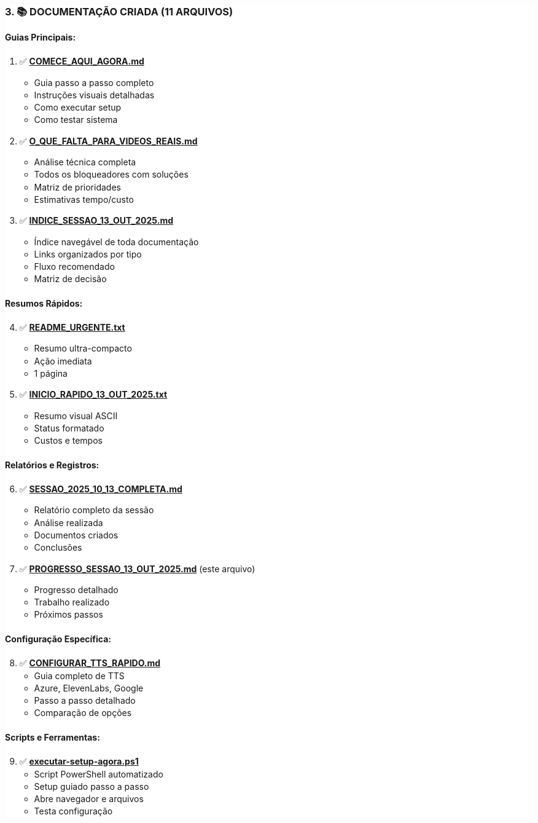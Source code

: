 ### 3. 📚 DOCUMENTAÇÃO CRIADA (11 ARQUIVOS)

#### Guias Principais:
1. ✅ **[COMECE_AQUI_AGORA.md](COMECE_AQUI_AGORA.md)**
   - Guia passo a passo completo
   - Instruções visuais detalhadas
   - Como executar setup
   - Como testar sistema

2. ✅ **[O_QUE_FALTA_PARA_VIDEOS_REAIS.md](O_QUE_FALTA_PARA_VIDEOS_REAIS.md)**
   - Análise técnica completa
   - Todos os bloqueadores com soluções
   - Matriz de prioridades
   - Estimativas tempo/custo

3. ✅ **[INDICE_SESSAO_13_OUT_2025.md](INDICE_SESSAO_13_OUT_2025.md)**
   - Índice navegável de toda documentação
   - Links organizados por tipo
   - Fluxo recomendado
   - Matriz de decisão

#### Resumos Rápidos:
4. ✅ **[README_URGENTE.txt](README_URGENTE.txt)**
   - Resumo ultra-compacto
   - Ação imediata
   - 1 página

5. ✅ **[INICIO_RAPIDO_13_OUT_2025.txt](INICIO_RAPIDO_13_OUT_2025.txt)**
   - Resumo visual ASCII
   - Status formatado
   - Custos e tempos

#### Relatórios e Registros:
6. ✅ **[SESSAO_2025_10_13_COMPLETA.md](SESSAO_2025_10_13_COMPLETA.md)**
   - Relatório completo da sessão
   - Análise realizada
   - Documentos criados
   - Conclusões

7. ✅ **[PROGRESSO_SESSAO_13_OUT_2025.md](PROGRESSO_SESSAO_13_OUT_2025.md)** (este arquivo)
   - Progresso detalhado
   - Trabalho realizado
   - Próximos passos

#### Configuração Específica:
8. ✅ **[CONFIGURAR_TTS_RAPIDO.md](CONFIGURAR_TTS_RAPIDO.md)**
   - Guia completo de TTS
   - Azure, ElevenLabs, Google
   - Passo a passo detalhado
   - Comparação de opções

#### Scripts e Ferramentas:
9. ✅ **[executar-setup-agora.ps1](executar-setup-agora.ps1)**
   - Script PowerShell automatizado
   - Setup guiado passo a passo
   - Abre navegador e arquivos
   - Testa configuração
